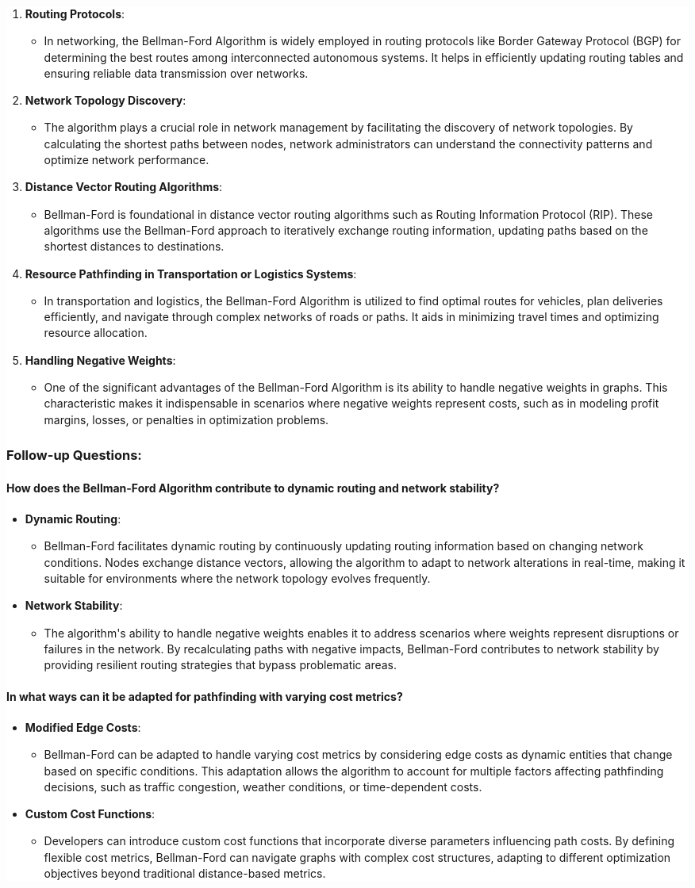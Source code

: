 1. **Routing Protocols**:
   - In networking, the Bellman-Ford Algorithm is widely employed in routing protocols like Border Gateway Protocol (BGP) for determining the best routes among interconnected autonomous systems. It helps in efficiently updating routing tables and ensuring reliable data transmission over networks.

2. **Network Topology Discovery**:
   - The algorithm plays a crucial role in network management by facilitating the discovery of network topologies. By calculating the shortest paths between nodes, network administrators can understand the connectivity patterns and optimize network performance.

3. **Distance Vector Routing Algorithms**:
   - Bellman-Ford is foundational in distance vector routing algorithms such as Routing Information Protocol (RIP). These algorithms use the Bellman-Ford approach to iteratively exchange routing information, updating paths based on the shortest distances to destinations.

4. **Resource Pathfinding in Transportation or Logistics Systems**:
   - In transportation and logistics, the Bellman-Ford Algorithm is utilized to find optimal routes for vehicles, plan deliveries efficiently, and navigate through complex networks of roads or paths. It aids in minimizing travel times and optimizing resource allocation.

5. **Handling Negative Weights**:
   - One of the significant advantages of the Bellman-Ford Algorithm is its ability to handle negative weights in graphs. This characteristic makes it indispensable in scenarios where negative weights represent costs, such as in modeling profit margins, losses, or penalties in optimization problems.

### Follow-up Questions:

#### How does the Bellman-Ford Algorithm contribute to dynamic routing and network stability?

- **Dynamic Routing**:
  - Bellman-Ford facilitates dynamic routing by continuously updating routing information based on changing network conditions. Nodes exchange distance vectors, allowing the algorithm to adapt to network alterations in real-time, making it suitable for environments where the network topology evolves frequently.

- **Network Stability**:
  - The algorithm's ability to handle negative weights enables it to address scenarios where weights represent disruptions or failures in the network. By recalculating paths with negative impacts, Bellman-Ford contributes to network stability by providing resilient routing strategies that bypass problematic areas.

#### In what ways can it be adapted for pathfinding with varying cost metrics?

- **Modified Edge Costs**:
  - Bellman-Ford can be adapted to handle varying cost metrics by considering edge costs as dynamic entities that change based on specific conditions. This adaptation allows the algorithm to account for multiple factors affecting pathfinding decisions, such as traffic congestion, weather conditions, or time-dependent costs.

- **Custom Cost Functions**:
  - Developers can introduce custom cost functions that incorporate diverse parameters influencing path costs. By defining flexible cost metrics, Bellman-Ford can navigate graphs with complex cost structures, adapting to different optimization objectives beyond traditional distance-based metrics.
